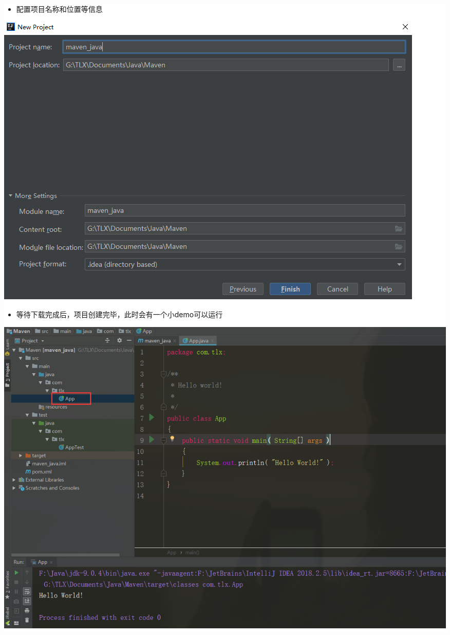 * 配置项目名称和位置等信息

![archetype04.png](./img/archetype04.png)

* 等待下载完成后，项目创建完毕，此时会有一个小demo可以运行

![archetype05.png](./img/archetype05.png)
